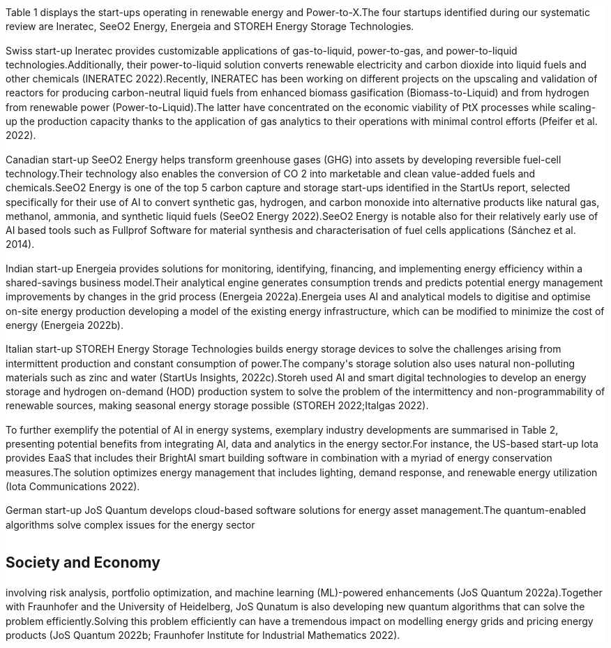 Table 1 displays the start-ups operating in renewable energy and Power-to-X.The four startups identified during our systematic review are Ineratec, SeeO2 Energy, Energeia and STOREH Energy Storage Technologies.

Swiss start-up Ineratec provides customizable applications of gas-to-liquid, power-to-gas, and power-to-liquid technologies.Additionally, their power-to-liquid solution converts renewable electricity and carbon dioxide into liquid fuels and other chemicals (INERATEC 2022).Recently, INERATEC has been working on different projects on the upscaling and validation of reactors for producing carbon-neutral liquid fuels from enhanced biomass gasification (Biomass-to-Liquid) and from hydrogen from renewable power (Power-to-Liquid).The latter have concentrated on the economic viability of PtX processes while scaling-up the production capacity thanks to the application of gas analytics to their operations with minimal control efforts (Pfeifer et al. 2022).

Canadian start-up SeeO2 Energy helps transform greenhouse gases (GHG) into assets by developing reversible fuel-cell technology.Their technology also enables the conversion of CO 2 into marketable and clean value-added fuels and chemicals.SeeO2 Energy is one of the top 5 carbon capture and storage start-ups identified in the StartUs report, selected specifically for their use of AI to convert synthetic gas, hydrogen, and carbon monoxide into alternative products like natural gas, methanol, ammonia, and synthetic liquid fuels (SeeO2 Energy 2022).SeeO2 Energy is notable also for their relatively early use of AI based tools such as Fullprof Software for material synthesis and characterisation of fuel cells applications (Sánchez et al. 2014).

Indian start-up Energeia provides solutions for monitoring, identifying, financing, and implementing energy efficiency within a shared-savings business model.Their analytical engine generates consumption trends and predicts potential energy management improvements by changes in the grid process (Energeia 2022a).Energeia uses AI and analytical models to digitise and optimise on-site energy production developing a model of the existing energy infrastructure, which can be modified to minimize the cost of energy (Energeia 2022b).

Italian start-up STOREH Energy Storage Technologies builds energy storage devices to solve the challenges arising from intermittent production and constant consumption of power.The company's storage solution also uses natural non-polluting materials such as zinc and water (StartUs Insights, 2022c).Storeh used AI and smart digital technologies to develop an energy storage and hydrogen on-demand (HOD) production system to solve the problem of the intermittency and non-programmability of renewable sources, making seasonal energy storage possible (STOREH 2022;Italgas 2022).

To further exemplify the potential of AI in energy systems, exemplary industry developments are summarised in Table 2, presenting potential benefits from integrating AI, data and analytics in the energy sector.For instance, the US-based start-up Iota provides EaaS that includes their BrightAI smart building software in combination with a myriad of energy conservation measures.The solution optimizes energy management that includes lighting, demand response, and renewable energy utilization (Iota Communications 2022).

German start-up JoS Quantum develops cloud-based software solutions for energy asset management.The quantum-enabled algorithms solve complex issues for the energy sector


## Society and Economy

involving risk analysis, portfolio optimization, and machine learning (ML)-powered enhancements (JoS Quantum 2022a).Together with Fraunhofer and the University of Heidelberg, JoS Qunatum is also developing new quantum algorithms that can solve the problem efficiently.Solving this problem efficiently can have a tremendous impact on modelling energy grids and pricing energy products (JoS Quantum 2022b; Fraunhofer Institute for Industrial Mathematics 2022).
